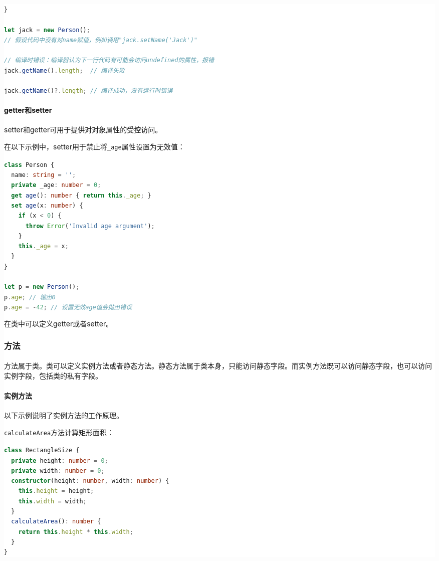 ```typescript
}

let jack = new Person();
// 假设代码中没有对name赋值，例如调用"jack.setName('Jack')"

// 编译时错误：编译器认为下一行代码有可能会访问undefined的属性，报错
jack.getName().length;  // 编译失败

jack.getName()?.length; // 编译成功，没有运行时错误
```

#### getter和setter

setter和getter可用于提供对对象属性的受控访问。

在以下示例中，setter用于禁止将`_age`属性设置为无效值：

```typescript
class Person {
  name: string = '';
  private _age: number = 0;
  get age(): number { return this._age; }
  set age(x: number) {
    if (x < 0) {
      throw Error('Invalid age argument');
    }
    this._age = x;
  }
}

let p = new Person();
p.age; // 输出0
p.age = -42; // 设置无效age值会抛出错误
```

在类中可以定义getter或者setter。

### 方法

方法属于类。类可以定义实例方法或者静态方法。静态方法属于类本身，只能访问静态字段。而实例方法既可以访问静态字段，也可以访问实例字段，包括类的私有字段。

#### 实例方法

以下示例说明了实例方法的工作原理。

`calculateArea`方法计算矩形面积：

```typescript
class RectangleSize {
  private height: number = 0;
  private width: number = 0;
  constructor(height: number, width: number) {
    this.height = height;
    this.width = width;
  }
  calculateArea(): number {
    return this.height * this.width;
  }
}
```
